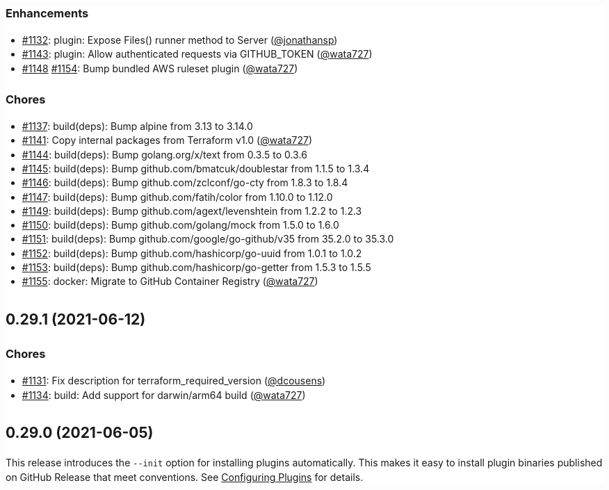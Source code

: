 ### Enhancements

- [#1132](https://github.com/nholuongut/tflint/pull/1132): plugin: Expose Files() runner method to Server ([@jonathansp](https://github.com/jonathansp))
- [#1143](https://github.com/nholuongut/tflint/pull/1143): plugin: Allow authenticated requests via GITHUB_TOKEN ([@wata727](https://github.com/wata727))
- [#1148](https://github.com/nholuongut/tflint/pull/1148) [#1154](https://github.com/nholuongut/tflint/pull/1154): Bump bundled AWS ruleset plugin ([@wata727](https://github.com/wata727))

### Chores

- [#1137](https://github.com/nholuongut/tflint/pull/1137): build(deps): Bump alpine from 3.13 to 3.14.0
- [#1141](https://github.com/nholuongut/tflint/pull/1141): Copy internal packages from Terraform v1.0 ([@wata727](https://github.com/wata727))
- [#1144](https://github.com/nholuongut/tflint/pull/1144): build(deps): Bump golang.org/x/text from 0.3.5 to 0.3.6
- [#1145](https://github.com/nholuongut/tflint/pull/1145): build(deps): Bump github.com/bmatcuk/doublestar from 1.1.5 to 1.3.4
- [#1146](https://github.com/nholuongut/tflint/pull/1146): build(deps): Bump github.com/zclconf/go-cty from 1.8.3 to 1.8.4
- [#1147](https://github.com/nholuongut/tflint/pull/1147): build(deps): Bump github.com/fatih/color from 1.10.0 to 1.12.0
- [#1149](https://github.com/nholuongut/tflint/pull/1149): build(deps): Bump github.com/agext/levenshtein from 1.2.2 to 1.2.3
- [#1150](https://github.com/nholuongut/tflint/pull/1150): build(deps): Bump github.com/golang/mock from 1.5.0 to 1.6.0
- [#1151](https://github.com/nholuongut/tflint/pull/1151): build(deps): Bump github.com/google/go-github/v35 from 35.2.0 to 35.3.0
- [#1152](https://github.com/nholuongut/tflint/pull/1152): build(deps): Bump github.com/hashicorp/go-uuid from 1.0.1 to 1.0.2
- [#1153](https://github.com/nholuongut/tflint/pull/1153): build(deps): Bump github.com/hashicorp/go-getter from 1.5.3 to 1.5.5
- [#1155](https://github.com/nholuongut/tflint/pull/1155): docker: Migrate to GitHub Container Registry ([@wata727](https://github.com/wata727))

## 0.29.1 (2021-06-12)

### Chores

- [#1131](https://github.com/nholuongut/tflint/pull/1131): Fix description for terraform_required_version ([@dcousens](https://github.com/dcousens))
- [#1134](https://github.com/nholuongut/tflint/pull/1134): build: Add support for darwin/arm64 build ([@wata727](https://github.com/wata727))

## 0.29.0 (2021-06-05)

This release introduces the `--init` option for installing plugins automatically. This makes it easy to install plugin binaries published on GitHub Release that meet conventions. See [Configuring Plugins](docs/user-guide/plugins.md) for details.
